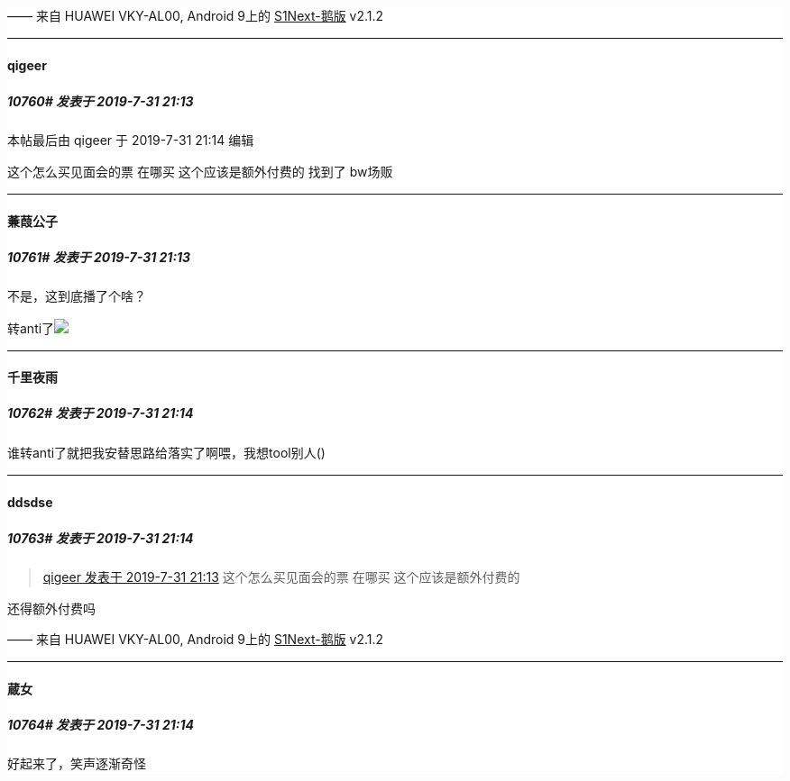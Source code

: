 —— 来自 HUAWEI VKY-AL00, Android 9上的 [S1Next-鹅版](https://github.com/ykrank/S1-Next/releases) v2.1.2


-----

####  qigeer  
##### 10760#       发表于 2019-7-31 21:13


 本帖最后由 qigeer 于 2019-7-31 21:14 编辑 

这个怎么买见面会的票
在哪买 这个应该是额外付费的
找到了
bw场贩


-----

####  蒹葭公子  
##### 10761#       发表于 2019-7-31 21:13


不是，这到底播了个啥？

转anti了<img src="https://static.saraba1st.com/image/smiley/face2017/001.png" referrerpolicy="no-referrer">


-----

####  千里夜雨  
##### 10762#       发表于 2019-7-31 21:14


谁转anti了就把我安替思路给落实了啊喂，我想tool别人()


-----

####  ddsdse  
##### 10763#       发表于 2019-7-31 21:14


<blockquote><a href="httphttps://bbs.saraba1st.com/2b/forum.php?mod=redirect&amp;goto=findpost&amp;pid=44741390&amp;ptid=1848341" target="_blank">qigeer 发表于 2019-7-31 21:13</a>
这个怎么买见面会的票
在哪买 这个应该是额外付费的</blockquote>
还得额外付费吗 

—— 来自 HUAWEI VKY-AL00, Android 9上的 [S1Next-鹅版](https://github.com/ykrank/S1-Next/releases) v2.1.2


-----

####  蔵女  
##### 10764#       发表于 2019-7-31 21:14


好起来了，笑声逐渐奇怪
